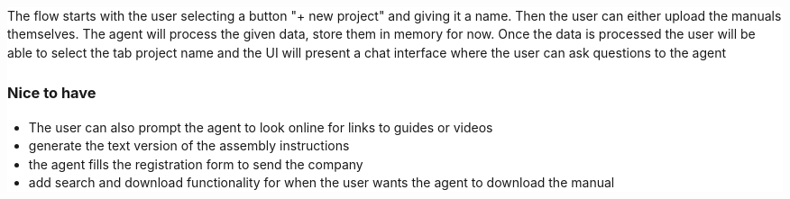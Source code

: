 The flow starts with the user selecting a button "+ new project" and giving it a name. Then the user can either upload the manuals themselves. The agent will process the given data, store them in memory for now. Once the data is processed the user will be able to select the tab project name and the UI will present a chat interface where the user can ask questions to the agent

### Nice to have
- The user can also prompt the agent to look online for links to guides or videos
- generate the text version of the assembly instructions
- the agent fills the registration form to send the company
- add search and download functionality for when the user wants the agent to download the manual 